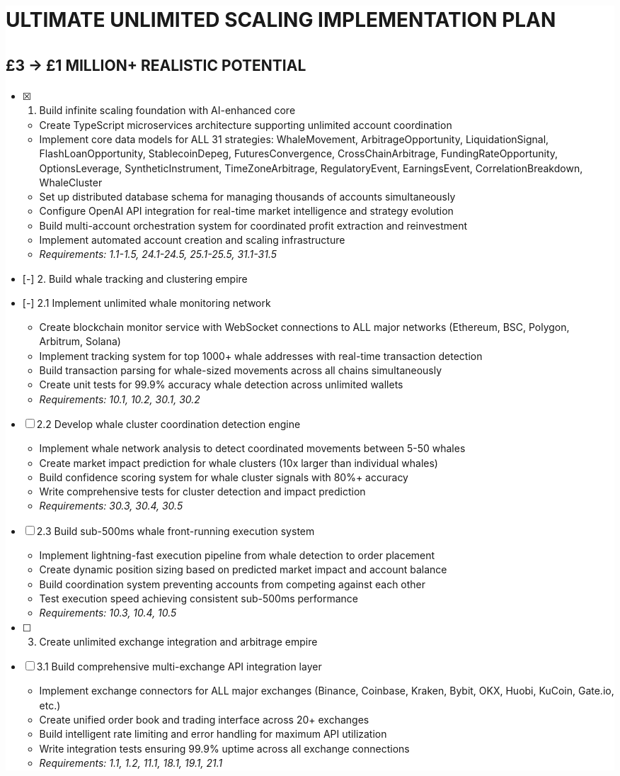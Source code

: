 # ULTIMATE UNLIMITED SCALING IMPLEMENTATION PLAN
## £3 → £1 MILLION+ REALISTIC POTENTIAL

- [x] 1. Build infinite scaling foundation with AI-enhanced core




  - Create TypeScript microservices architecture supporting unlimited account coordination
  - Implement core data models for ALL 31 strategies: WhaleMovement, ArbitrageOpportunity, LiquidationSignal, FlashLoanOpportunity, StablecoinDepeg, FuturesConvergence, CrossChainArbitrage, FundingRateOpportunity, OptionsLeverage, SyntheticInstrument, TimeZoneArbitrage, RegulatoryEvent, EarningsEvent, CorrelationBreakdown, WhaleCluster
  - Set up distributed database schema for managing thousands of accounts simultaneously
  - Configure OpenAI API integration for real-time market intelligence and strategy evolution
  - Build multi-account orchestration system for coordinated profit extraction and reinvestment
  - Implement automated account creation and scaling infrastructure
  - _Requirements: 1.1-1.5, 24.1-24.5, 25.1-25.5, 31.1-31.5_

- [-] 2. Build whale tracking and clustering empire


- [-] 2.1 Implement unlimited whale monitoring network





  - Create blockchain monitor service with WebSocket connections to ALL major networks (Ethereum, BSC, Polygon, Arbitrum, Solana)
  - Implement tracking system for top 1000+ whale addresses with real-time transaction detection
  - Build transaction parsing for whale-sized movements across all chains simultaneously
  - Create unit tests for 99.9% accuracy whale detection across unlimited wallets
  - _Requirements: 10.1, 10.2, 30.1, 30.2_

- [ ] 2.2 Develop whale cluster coordination detection engine
  - Implement whale network analysis to detect coordinated movements between 5-50 whales
  - Create market impact prediction for whale clusters (10x larger than individual whales)
  - Build confidence scoring system for whale cluster signals with 80%+ accuracy
  - Write comprehensive tests for cluster detection and impact prediction
  - _Requirements: 30.3, 30.4, 30.5_

- [ ] 2.3 Build sub-500ms whale front-running execution system
  - Implement lightning-fast execution pipeline from whale detection to order placement
  - Create dynamic position sizing based on predicted market impact and account balance
  - Build coordination system preventing accounts from competing against each other
  - Test execution speed achieving consistent sub-500ms performance
  - _Requirements: 10.3, 10.4, 10.5_

- [ ] 3. Create unlimited exchange integration and arbitrage empire
- [ ] 3.1 Build comprehensive multi-exchange API integration layer
  - Implement exchange connectors for ALL major exchanges (Binance, Coinbase, Kraken, Bybit, OKX, Huobi, KuCoin, Gate.io, etc.)
  - Create unified order book and trading interface across 20+ exchanges
  - Build intelligent rate limiting and error handling for maximum API utilization
  - Write integration tests ensuring 99.9% uptime across all exchange connections
  - _Requirements: 1.1, 1.2, 11.1, 18.1, 19.1, 21.1_
